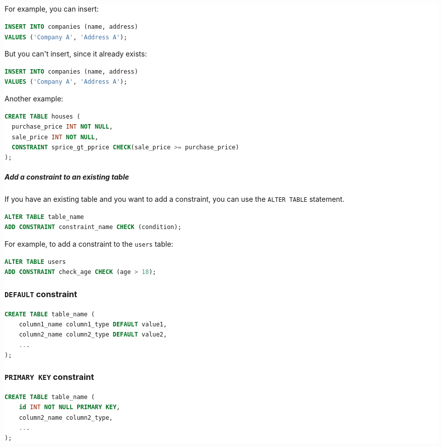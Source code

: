 For example, you can insert:

```sql
INSERT INTO companies (name, address)
VALUES ('Company A', 'Address A');
```

But you can't insert, since it already exists:

```sql
INSERT INTO companies (name, address)
VALUES ('Company A', 'Address A');
```

Another example:

```sql
CREATE TABLE houses (
  purchase_price INT NOT NULL,
  sale_price INT NOT NULL,
  CONSTRAINT sprice_gt_pprice CHECK(sale_price >= purchase_price)
);
```

##### Add a constraint to an existing table

If you have an existing table and you want to add a constraint, you can use the `ALTER TABLE` statement.

```sql
ALTER TABLE table_name
ADD CONSTRAINT constraint_name CHECK (condition);
```

For example, to add a constraint to the `users` table:

```sql
ALTER TABLE users
ADD CONSTRAINT check_age CHECK (age > 18);
```

### `DEFAULT` constraint

```sql
CREATE TABLE table_name (
    column1_name column1_type DEFAULT value1,
    column2_name column2_type DEFAULT value2,
    ...
);
```

### `PRIMARY KEY` constraint

```sql
CREATE TABLE table_name (
    id INT NOT NULL PRIMARY KEY,
    column2_name column2_type,
    ...
);
```
